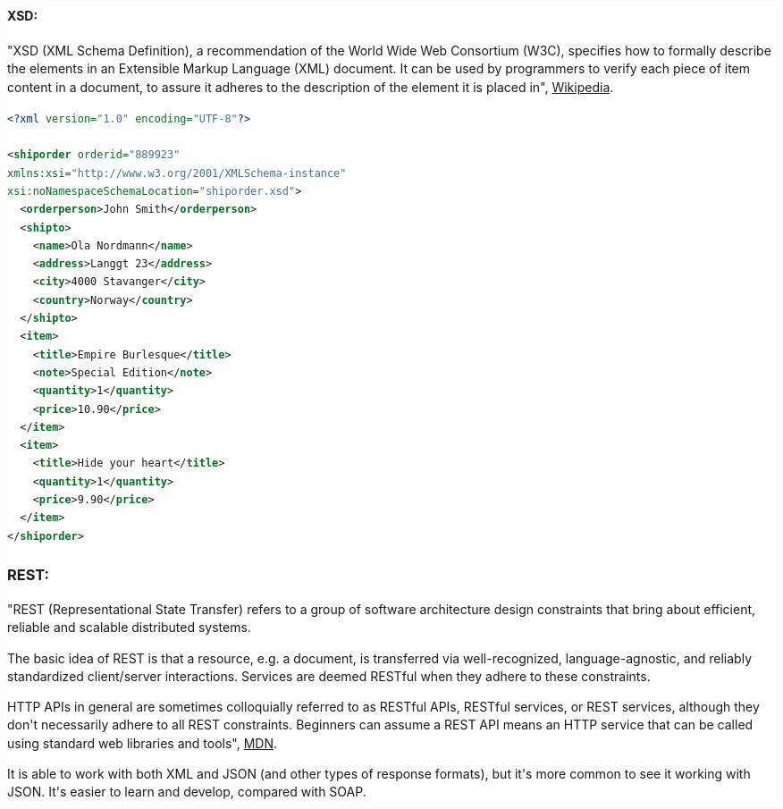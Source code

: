 #### XSD:

"XSD (XML Schema Definition), a recommendation of the World Wide Web Consortium
(W3C), specifies how to formally describe the elements in an Extensible Markup
Language (XML) document. It can be used by programmers to verify each piece of
item content in a document, to assure it adheres to the description of the
element it is placed in", [Wikipedia](https://en.wikipedia.org/wiki/XML_Schema_(W3C)).

```XML
<?xml version="1.0" encoding="UTF-8"?>

<shiporder orderid="889923"
xmlns:xsi="http://www.w3.org/2001/XMLSchema-instance"
xsi:noNamespaceSchemaLocation="shiporder.xsd">
  <orderperson>John Smith</orderperson>
  <shipto>
    <name>Ola Nordmann</name>
    <address>Langgt 23</address>
    <city>4000 Stavanger</city>
    <country>Norway</country>
  </shipto>
  <item>
    <title>Empire Burlesque</title>
    <note>Special Edition</note>
    <quantity>1</quantity>
    <price>10.90</price>
  </item>
  <item>
    <title>Hide your heart</title>
    <quantity>1</quantity>
    <price>9.90</price>
  </item>
</shiporder>
```

### REST:

"REST (Representational State Transfer) refers to a group of software
architecture design constraints that bring about efficient, reliable and
scalable distributed systems.

The basic idea of REST is that a resource, e.g. a document, is transferred via
well-recognized, language-agnostic, and reliably standardized client/server
interactions. Services are deemed RESTful when they adhere to these constraints.

HTTP APIs in general are sometimes colloquially referred to as RESTful APIs,
RESTful services, or REST services, although they don't necessarily adhere to
all REST constraints. Beginners can assume a REST API means an HTTP service that
can be called using standard web libraries and tools", [MDN](https://developer.mozilla.org/en-US/docs/Glossary/REST).

It is able to work with both XML and JSON (and other types of response formats),
but it's more common to see it working with JSON. It's easier to learn and
develop, compared with SOAP.
